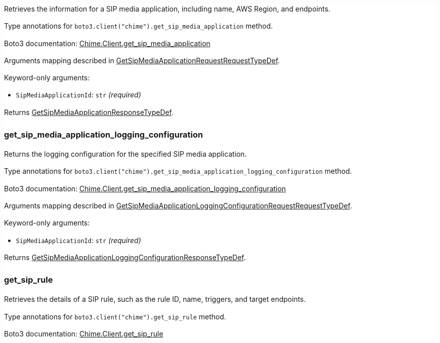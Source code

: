 Retrieves the information for a SIP media application, including name, AWS
Region, and endpoints.

Type annotations for `boto3.client("chime").get_sip_media_application` method.

Boto3 documentation:
[Chime.Client.get_sip_media_application](https://boto3.amazonaws.com/v1/documentation/api/latest/reference/services/chime.html#Chime.Client.get_sip_media_application)

Arguments mapping described in
[GetSipMediaApplicationRequestRequestTypeDef](./type_defs.md#getsipmediaapplicationrequestrequesttypedef).

Keyword-only arguments:

- `SipMediaApplicationId`: `str` *(required)*

Returns
[GetSipMediaApplicationResponseTypeDef](./type_defs.md#getsipmediaapplicationresponsetypedef).

<a id="get_sip_media_application_logging_configuration"></a>

### get_sip_media_application_logging_configuration

Returns the logging configuration for the specified SIP media application.

Type annotations for
`boto3.client("chime").get_sip_media_application_logging_configuration` method.

Boto3 documentation:
[Chime.Client.get_sip_media_application_logging_configuration](https://boto3.amazonaws.com/v1/documentation/api/latest/reference/services/chime.html#Chime.Client.get_sip_media_application_logging_configuration)

Arguments mapping described in
[GetSipMediaApplicationLoggingConfigurationRequestRequestTypeDef](./type_defs.md#getsipmediaapplicationloggingconfigurationrequestrequesttypedef).

Keyword-only arguments:

- `SipMediaApplicationId`: `str` *(required)*

Returns
[GetSipMediaApplicationLoggingConfigurationResponseTypeDef](./type_defs.md#getsipmediaapplicationloggingconfigurationresponsetypedef).

<a id="get_sip_rule"></a>

### get_sip_rule

Retrieves the details of a SIP rule, such as the rule ID, name, triggers, and
target endpoints.

Type annotations for `boto3.client("chime").get_sip_rule` method.

Boto3 documentation:
[Chime.Client.get_sip_rule](https://boto3.amazonaws.com/v1/documentation/api/latest/reference/services/chime.html#Chime.Client.get_sip_rule)
